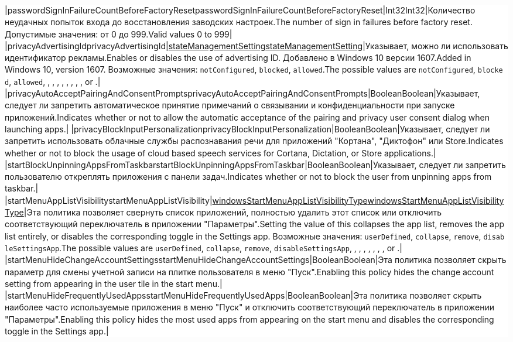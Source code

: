 |<span data-ttu-id="ce39a-422">passwordSignInFailureCountBeforeFactoryReset</span><span class="sxs-lookup"><span data-stu-id="ce39a-422">passwordSignInFailureCountBeforeFactoryReset</span></span>|<span data-ttu-id="ce39a-423">Int32</span><span class="sxs-lookup"><span data-stu-id="ce39a-423">Int32</span></span>|<span data-ttu-id="ce39a-424">Количество неудачных попыток входа до восстановления заводских настроек.</span><span class="sxs-lookup"><span data-stu-id="ce39a-424">The number of sign in failures before factory reset.</span></span> <span data-ttu-id="ce39a-425">Допустимые значения: от 0 до 999.</span><span class="sxs-lookup"><span data-stu-id="ce39a-425">Valid values 0 to 999</span></span>|
|<span data-ttu-id="ce39a-426">privacyAdvertisingId</span><span class="sxs-lookup"><span data-stu-id="ce39a-426">privacyAdvertisingId</span></span>|[<span data-ttu-id="ce39a-427">stateManagementSetting</span><span class="sxs-lookup"><span data-stu-id="ce39a-427">stateManagementSetting</span></span>](../resources/intune_deviceconfig_statemanagementsetting.md)|<span data-ttu-id="ce39a-428">Указывает, можно ли использовать идентификатор рекламы.</span><span class="sxs-lookup"><span data-stu-id="ce39a-428">Enables or disables the use of advertising ID.</span></span> <span data-ttu-id="ce39a-429">Добавлено в Windows 10 версии 1607.</span><span class="sxs-lookup"><span data-stu-id="ce39a-429">Added in Windows 10, version 1607.</span></span> <span data-ttu-id="ce39a-430">Возможные значения: `notConfigured`, `blocked`, `allowed`.</span><span class="sxs-lookup"><span data-stu-id="ce39a-430">The possible values are `notConfigured`, `blocked`, `allowed`, , , , , , , , , or .</span></span>|
|<span data-ttu-id="ce39a-431">privacyAutoAcceptPairingAndConsentPrompts</span><span class="sxs-lookup"><span data-stu-id="ce39a-431">privacyAutoAcceptPairingAndConsentPrompts</span></span>|<span data-ttu-id="ce39a-432">Boolean</span><span class="sxs-lookup"><span data-stu-id="ce39a-432">Boolean</span></span>|<span data-ttu-id="ce39a-433">Указывает, следует ли запретить автоматическое принятие примечаний о связывании и конфиденциальности при запуске приложений.</span><span class="sxs-lookup"><span data-stu-id="ce39a-433">Indicates whether or not to allow the automatic acceptance of the pairing and privacy user consent dialog when launching apps.</span></span>|
|<span data-ttu-id="ce39a-434">privacyBlockInputPersonalization</span><span class="sxs-lookup"><span data-stu-id="ce39a-434">privacyBlockInputPersonalization</span></span>|<span data-ttu-id="ce39a-435">Boolean</span><span class="sxs-lookup"><span data-stu-id="ce39a-435">Boolean</span></span>|<span data-ttu-id="ce39a-436">Указывает, следует ли запретить использовать облачные службы распознавания речи для приложений "Кортана", "Диктофон" или Store.</span><span class="sxs-lookup"><span data-stu-id="ce39a-436">Indicates whether or not to block the usage of cloud based speech services for Cortana, Dictation, or Store applications.</span></span>|
|<span data-ttu-id="ce39a-437">startBlockUnpinningAppsFromTaskbar</span><span class="sxs-lookup"><span data-stu-id="ce39a-437">startBlockUnpinningAppsFromTaskbar</span></span>|<span data-ttu-id="ce39a-438">Boolean</span><span class="sxs-lookup"><span data-stu-id="ce39a-438">Boolean</span></span>|<span data-ttu-id="ce39a-439">Указывает, следует ли запретить пользователю откреплять приложения с панели задач.</span><span class="sxs-lookup"><span data-stu-id="ce39a-439">Indicates whether or not to block the user from unpinning apps from taskbar.</span></span>|
|<span data-ttu-id="ce39a-440">startMenuAppListVisibility</span><span class="sxs-lookup"><span data-stu-id="ce39a-440">startMenuAppListVisibility</span></span>|[<span data-ttu-id="ce39a-441">windowsStartMenuAppListVisibilityType</span><span class="sxs-lookup"><span data-stu-id="ce39a-441">windowsStartMenuAppListVisibilityType</span></span>](../resources/intune_deviceconfig_windowsstartmenuapplistvisibilitytype.md)|<span data-ttu-id="ce39a-442">Эта политика позволяет свернуть список приложений, полностью удалить этот список или отключить соответствующий переключатель в приложении "Параметры".</span><span class="sxs-lookup"><span data-stu-id="ce39a-442">Setting the value of this collapses the app list, removes the app list entirely, or disables the corresponding toggle in the Settings app.</span></span> <span data-ttu-id="ce39a-443">Возможные значения: `userDefined`, `collapse`, `remove`, `disableSettingsApp`.</span><span class="sxs-lookup"><span data-stu-id="ce39a-443">The possible values are `userDefined`, `collapse`, `remove`, `disableSettingsApp`, , , , , , , , or .</span></span>|
|<span data-ttu-id="ce39a-444">startMenuHideChangeAccountSettings</span><span class="sxs-lookup"><span data-stu-id="ce39a-444">startMenuHideChangeAccountSettings</span></span>|<span data-ttu-id="ce39a-445">Boolean</span><span class="sxs-lookup"><span data-stu-id="ce39a-445">Boolean</span></span>|<span data-ttu-id="ce39a-446">Эта политика позволяет скрыть параметр для смены учетной записи на плитке пользователя в меню "Пуск".</span><span class="sxs-lookup"><span data-stu-id="ce39a-446">Enabling this policy hides the change account setting from appearing in the user tile in the start menu.</span></span>|
|<span data-ttu-id="ce39a-447">startMenuHideFrequentlyUsedApps</span><span class="sxs-lookup"><span data-stu-id="ce39a-447">startMenuHideFrequentlyUsedApps</span></span>|<span data-ttu-id="ce39a-448">Boolean</span><span class="sxs-lookup"><span data-stu-id="ce39a-448">Boolean</span></span>|<span data-ttu-id="ce39a-449">Эта политика позволяет скрыть наиболее часто используемые приложения в меню "Пуск" и отключить соответствующий переключатель в приложении "Параметры".</span><span class="sxs-lookup"><span data-stu-id="ce39a-449">Enabling this policy hides the most used apps from appearing on the start menu and disables the corresponding toggle in the Settings app.</span></span>|